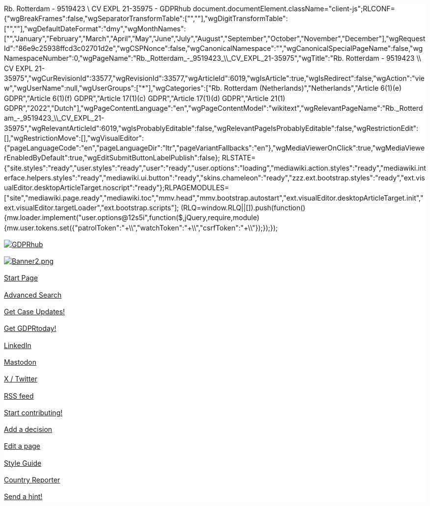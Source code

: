  Rb. Rotterdam - 9519423 \\ CV EXPL 21-35975 - GDPRhub document.documentElement.className="client-js";RLCONF={"wgBreakFrames":false,"wgSeparatorTransformTable":\["",""\],"wgDigitTransformTable":\["",""\],"wgDefaultDateFormat":"dmy","wgMonthNames":\["","January","February","March","April","May","June","July","August","September","October","November","December"\],"wgRequestId":"86e9c25938ffcd3c02701d2e","wgCSPNonce":false,"wgCanonicalNamespace":"","wgCanonicalSpecialPageName":false,"wgNamespaceNumber":0,"wgPageName":"Rb.\_Rotterdam\_-\_9519423\_\\\\\_CV\_EXPL\_21-35975","wgTitle":"Rb. Rotterdam - 9519423 \\\\ CV EXPL 21-35975","wgCurRevisionId":33577,"wgRevisionId":33577,"wgArticleId":6019,"wgIsArticle":true,"wgIsRedirect":false,"wgAction":"view","wgUserName":null,"wgUserGroups":\["\*"\],"wgCategories":\["Rb. Rotterdam (Netherlands)","Netherlands","Article 6(1)(e) GDPR","Article 6(1)(f) GDPR","Article 17(1)(c) GDPR","Article 17(1)(d) GDPR","Article 21(1) GDPR","2022","Dutch"\],"wgPageContentLanguage":"en","wgPageContentModel":"wikitext","wgRelevantPageName":"Rb.\_Rotterdam\_-\_9519423\_\\\\\_CV\_EXPL\_21-35975","wgRelevantArticleId":6019,"wgIsProbablyEditable":false,"wgRelevantPageIsProbablyEditable":false,"wgRestrictionEdit":\[\],"wgRestrictionMove":\[\],"wgVisualEditor":{"pageLanguageCode":"en","pageLanguageDir":"ltr","pageVariantFallbacks":"en"},"wgMediaViewerOnClick":true,"wgMediaViewerEnabledByDefault":true,"wgEditSubmitButtonLabelPublish":false}; RLSTATE={"site.styles":"ready","user.styles":"ready","user":"ready","user.options":"loading","mediawiki.action.styles":"ready","mediawiki.interface.helpers.styles":"ready","mediawiki.ui.button":"ready","skins.chameleon":"ready","zzz.ext.bootstrap.styles":"ready","ext.visualEditor.desktopArticleTarget.noscript":"ready"};RLPAGEMODULES=\["site","mediawiki.page.ready","mediawiki.toc","mmv.head","mmv.bootstrap.autostart","ext.visualEditor.desktopArticleTarget.init","ext.visualEditor.targetLoader","ext.bootstrap.scripts"\]; (RLQ=window.RLQ||\[\]).push(function(){mw.loader.implement("user.options@12s5i",function($,jQuery,require,module){mw.user.tokens.set({"patrolToken":"+\\\\","watchToken":"+\\\\","csrfToken":"+\\\\"});});});                    

[![GDPRhub](/images/gdprhub_v5_150.png)](/index.php?title=Welcome_to_GDPRhub "Visit the main page")

[![Banner2.png](/images/5/57/Banner2.png)](https://gdprhub.eu/index.php?title=GDPRtoday)

[Start Page](/index.php?title=Welcome_to_GDPRhub)

[Advanced Search](/index.php?title=Advanced_Search)

[Get Case Updates!](#)

[Get GDPRtoday!](/index.php?title=GDPRtoday)

[LinkedIn](https://www.linkedin.com/showcase/gdprhub)

[Mastodon](https://mastodon.social/@GDPRhub)

[X / Twitter](https://www.twitter.com/GDPRhub)

[RSS feed](https://gdprhub.eu/index.php?title=Special:NewPages&feed=atom&hideredirs=1&limit=10&render=1)

[Start contributing!](#)

[Add a decision](/index.php?title=How_to_add_a_new_decision)

[Edit a page](/index.php?title=How_to_edit_a_page_on_GDPRhub)

[Style Guide](/index.php?title=GDPRhub_style_guide)

[Country Reporter](https://gdprmgmt.noyb.eu/become_country_reporter)

[Send a hint!](mailto:GDPRhub@noyb.eu?subject=GDPRhub%20-%20hint&body=Thank%20you%20for%20sending%20us%20a%20hint!%0A%0AIf%20you%20want%20to%20send%20us%20details%20about%20a%20case%20that%20is%20not%20on%20GDPRhub%20yet%2C%20please%20fill%20out%20the%20form%20below!%0AIf%20you%20want%20to%20send%20us%20any%20other%20information%2C%20just%20delete%20this%20text.%0A%0A%3D%3D%3D%20General%20Details%20%3D%3D%3D%0A%0ALink%20to%20the%20decision%20\(attach%20document%20if%20not%20public\)%3A%0ADPA%2FCourt%3A%0ACountry%3A%0ADate%3A%0A%0A%3D%3D%3D%20Factual%20Summary%20in%20English%20%3D%3D%3D%0A%0A-%3E%20What%20happened%20in%20this%20case%3F%0A%0A%3D%3D%3D%20Summary%20of%20the%20Dispute%20in%20English%20%3D%3D%3D%0A%0A-%3E%20What%20was%20the%20core%20dispute%20about%3F%0A%0A%3D%3D%3D%20Summary%20of%20the%20Holding%20in%20English%20%3D%3D%3D%0A%0A-%3E%20What%20is%20the%20core%20take%20away%20from%20the%20decision%3F%0A%0A%0AThank%20you%20for%20your%20support!%0Anoyb.eu%20team)
